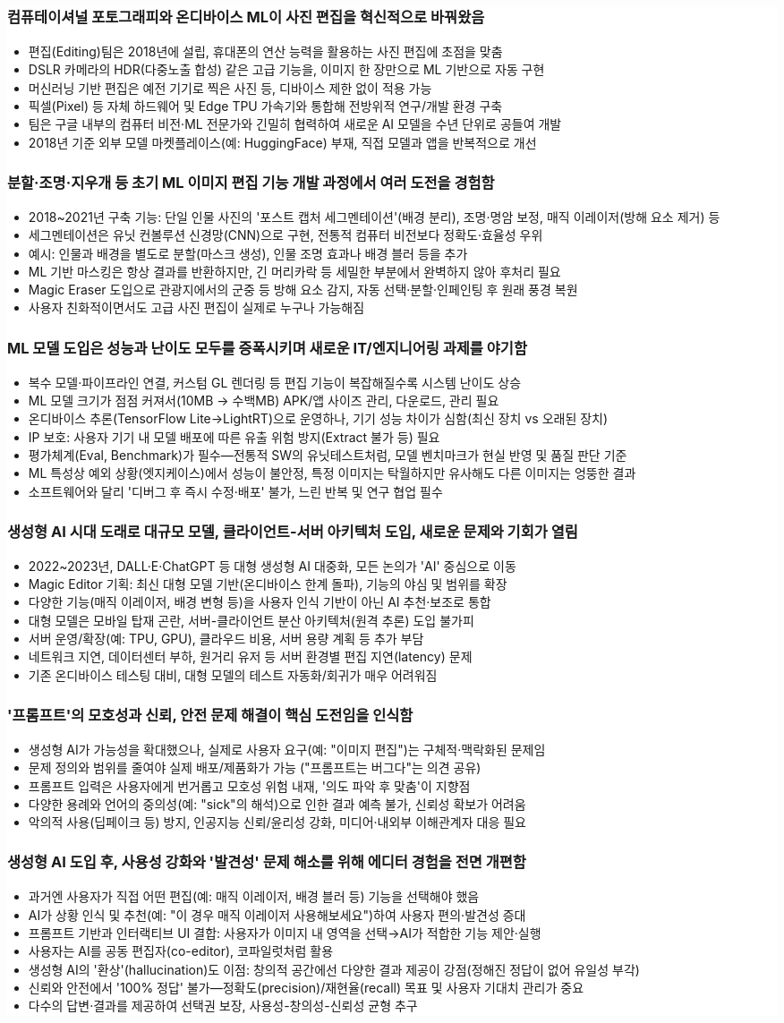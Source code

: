 ### 컴퓨테이셔널 포토그래피와 온디바이스 ML이 사진 편집을 혁신적으로 바꿔왔음

- 편집(Editing)팀은 2018년에 설립, 휴대폰의 연산 능력을 활용하는 사진 편집에 초점을 맞춤
- DSLR 카메라의 HDR(다중노출 합성) 같은 고급 기능을, 이미지 한 장만으로 ML 기반으로 자동 구현
- 머신러닝 기반 편집은 예전 기기로 찍은 사진 등, 디바이스 제한 없이 적용 가능
- 픽셀(Pixel) 등 자체 하드웨어 및 Edge TPU 가속기와 통합해 전방위적 연구/개발 환경 구축
- 팀은 구글 내부의 컴퓨터 비전·ML 전문가와 긴밀히 협력하여 새로운 AI 모델을 수년 단위로 공들여 개발
- 2018년 기준 외부 모델 마켓플레이스(예: HuggingFace) 부재, 직접 모델과 앱을 반복적으로 개선

### 분할·조명·지우개 등 초기 ML 이미지 편집 기능 개발 과정에서 여러 도전을 경험함

- 2018~2021년 구축 기능: 단일 인물 사진의 '포스트 캡처 세그멘테이션'(배경 분리), 조명·명암 보정, 매직 이레이저(방해 요소 제거) 등
- 세그멘테이션은 유닛 컨볼루션 신경망(CNN)으로 구현, 전통적 컴퓨터 비전보다 정확도·효율성 우위
- 예시: 인물과 배경을 별도로 분할(마스크 생성), 인물 조명 효과나 배경 블러 등을 추가
- ML 기반 마스킹은 항상 결과를 반환하지만, 긴 머리카락 등 세밀한 부분에서 완벽하지 않아 후처리 필요
- Magic Eraser 도입으로 관광지에서의 군중 등 방해 요소 감지, 자동 선택·분할·인페인팅 후 원래 풍경 복원
- 사용자 친화적이면서도 고급 사진 편집이 실제로 누구나 가능해짐

### ML 모델 도입은 성능과 난이도 모두를 증폭시키며 새로운 IT/엔지니어링 과제를 야기함

- 복수 모델·파이프라인 연결, 커스텀 GL 렌더링 등 편집 기능이 복잡해질수록 시스템 난이도 상승
- ML 모델 크기가 점점 커져서(10MB → 수백MB) APK/앱 사이즈 관리, 다운로드, 관리 필요
- 온디바이스 추론(TensorFlow Lite→LightRT)으로 운영하나, 기기 성능 차이가 심함(최신 장치 vs 오래된 장치)
- IP 보호: 사용자 기기 내 모델 배포에 따른 유출 위험 방지(Extract 불가 등) 필요
- 평가체계(Eval, Benchmark)가 필수—전통적 SW의 유닛테스트처럼, 모델 벤치마크가 현실 반영 및 품질 판단 기준
- ML 특성상 예외 상황(엣지케이스)에서 성능이 불안정, 특정 이미지는 탁월하지만 유사해도 다른 이미지는 엉뚱한 결과
- 소프트웨어와 달리 '디버그 후 즉시 수정·배포' 불가, 느린 반복 및 연구 협업 필수

### 생성형 AI 시대 도래로 대규모 모델, 클라이언트-서버 아키텍처 도입, 새로운 문제와 기회가 열림

- 2022~2023년, DALL·E·ChatGPT 등 대형 생성형 AI 대중화, 모든 논의가 'AI' 중심으로 이동
- Magic Editor 기획: 최신 대형 모델 기반(온디바이스 한계 돌파), 기능의 야심 및 범위를 확장
- 다양한 기능(매직 이레이저, 배경 변형 등)을 사용자 인식 기반이 아닌 AI 추천·보조로 통합
- 대형 모델은 모바일 탑재 곤란, 서버-클라이언트 분산 아키텍처(원격 추론) 도입 불가피
- 서버 운영/확장(예: TPU, GPU), 클라우드 비용, 서버 용량 계획 등 추가 부담
- 네트워크 지연, 데이터센터 부하, 원거리 유저 등 서버 환경별 편집 지연(latency) 문제
- 기존 온디바이스 테스팅 대비, 대형 모델의 테스트 자동화/회귀가 매우 어려워짐

### '프롬프트'의 모호성과 신뢰, 안전 문제 해결이 핵심 도전임을 인식함

- 생성형 AI가 가능성을 확대했으나, 실제로 사용자 요구(예: "이미지 편집")는 구체적·맥락화된 문제임
- 문제 정의와 범위를 줄여야 실제 배포/제품화가 가능 ("프롬프트는 버그다"는 의견 공유)
- 프롬프트 입력은 사용자에게 번거롭고 모호성 위험 내재, '의도 파악 후 맞춤'이 지향점
- 다양한 용례와 언어의 중의성(예: "sick"의 해석)으로 인한 결과 예측 불가, 신뢰성 확보가 어려움
- 악의적 사용(딥페이크 등) 방지, 인공지능 신뢰/윤리성 강화, 미디어·내외부 이해관계자 대응 필요

### 생성형 AI 도입 후, 사용성 강화와 '발견성' 문제 해소를 위해 에디터 경험을 전면 개편함

- 과거엔 사용자가 직접 어떤 편집(예: 매직 이레이저, 배경 블러 등) 기능을 선택해야 했음
- AI가 상황 인식 및 추천(예: "이 경우 매직 이레이저 사용해보세요")하여 사용자 편의·발견성 증대
- 프롬프트 기반과 인터랙티브 UI 결합: 사용자가 이미지 내 영역을 선택→AI가 적합한 기능 제안·실행
- 사용자는 AI를 공동 편집자(co-editor), 코파일럿처럼 활용
- 생성형 AI의 '환상'(hallucination)도 이점: 창의적 공간에선 다양한 결과 제공이 강점(정해진 정답이 없어 유일성 부각)
- 신뢰와 안전에서 '100% 정답' 불가—정확도(precision)/재현율(recall) 목표 및 사용자 기대치 관리가 중요
- 다수의 답변·결과를 제공하여 선택권 보장, 사용성-창의성-신뢰성 균형 추구
